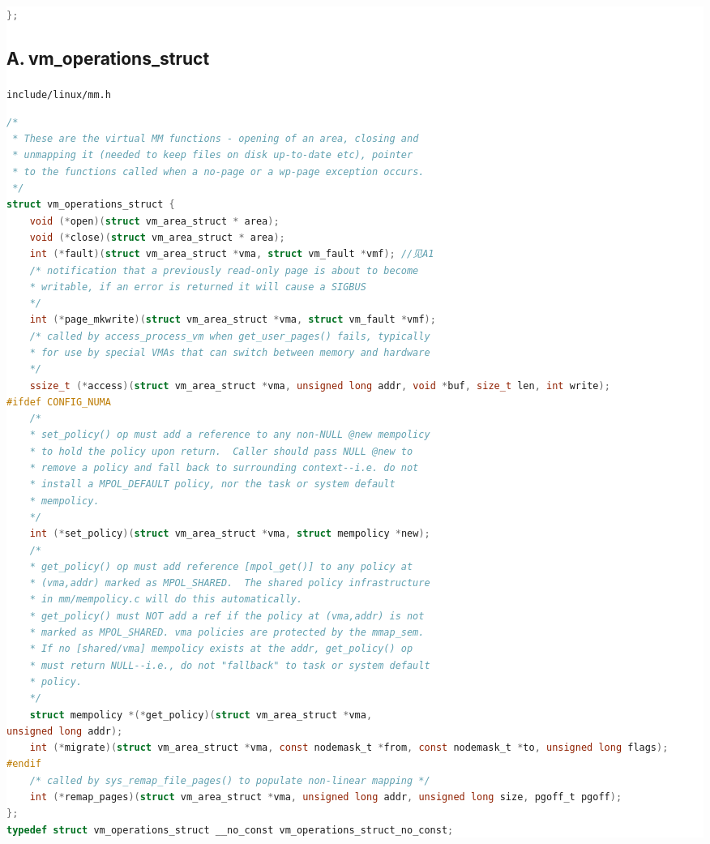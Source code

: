 ```c
};
```

## A. vm_operations_struct
`include/linux/mm.h`
```c
/*
 * These are the virtual MM functions - opening of an area, closing and
 * unmapping it (needed to keep files on disk up-to-date etc), pointer
 * to the functions called when a no-page or a wp-page exception occurs. 
 */
struct vm_operations_struct {
    void (*open)(struct vm_area_struct * area);
    void (*close)(struct vm_area_struct * area);
    int (*fault)(struct vm_area_struct *vma, struct vm_fault *vmf); //见A1
    /* notification that a previously read-only page is about to become
    * writable, if an error is returned it will cause a SIGBUS 
    */
    int (*page_mkwrite)(struct vm_area_struct *vma, struct vm_fault *vmf);
    /* called by access_process_vm when get_user_pages() fails, typically
    * for use by special VMAs that can switch between memory and hardware
    */
    ssize_t (*access)(struct vm_area_struct *vma, unsigned long addr, void *buf, size_t len, int write);
#ifdef CONFIG_NUMA
    /*
    * set_policy() op must add a reference to any non-NULL @new mempolicy
    * to hold the policy upon return.  Caller should pass NULL @new to
    * remove a policy and fall back to surrounding context--i.e. do not
    * install a MPOL_DEFAULT policy, nor the task or system default
    * mempolicy.
    */
    int (*set_policy)(struct vm_area_struct *vma, struct mempolicy *new);
    /*
    * get_policy() op must add reference [mpol_get()] to any policy at
    * (vma,addr) marked as MPOL_SHARED.  The shared policy infrastructure
    * in mm/mempolicy.c will do this automatically.
    * get_policy() must NOT add a ref if the policy at (vma,addr) is not
    * marked as MPOL_SHARED. vma policies are protected by the mmap_sem.
    * If no [shared/vma] mempolicy exists at the addr, get_policy() op
    * must return NULL--i.e., do not "fallback" to task or system default
    * policy.
    */
    struct mempolicy *(*get_policy)(struct vm_area_struct *vma,
unsigned long addr);
    int (*migrate)(struct vm_area_struct *vma, const nodemask_t *from, const nodemask_t *to, unsigned long flags);
#endif
    /* called by sys_remap_file_pages() to populate non-linear mapping */
    int (*remap_pages)(struct vm_area_struct *vma, unsigned long addr, unsigned long size, pgoff_t pgoff);
};
typedef struct vm_operations_struct __no_const vm_operations_struct_no_const;
```
